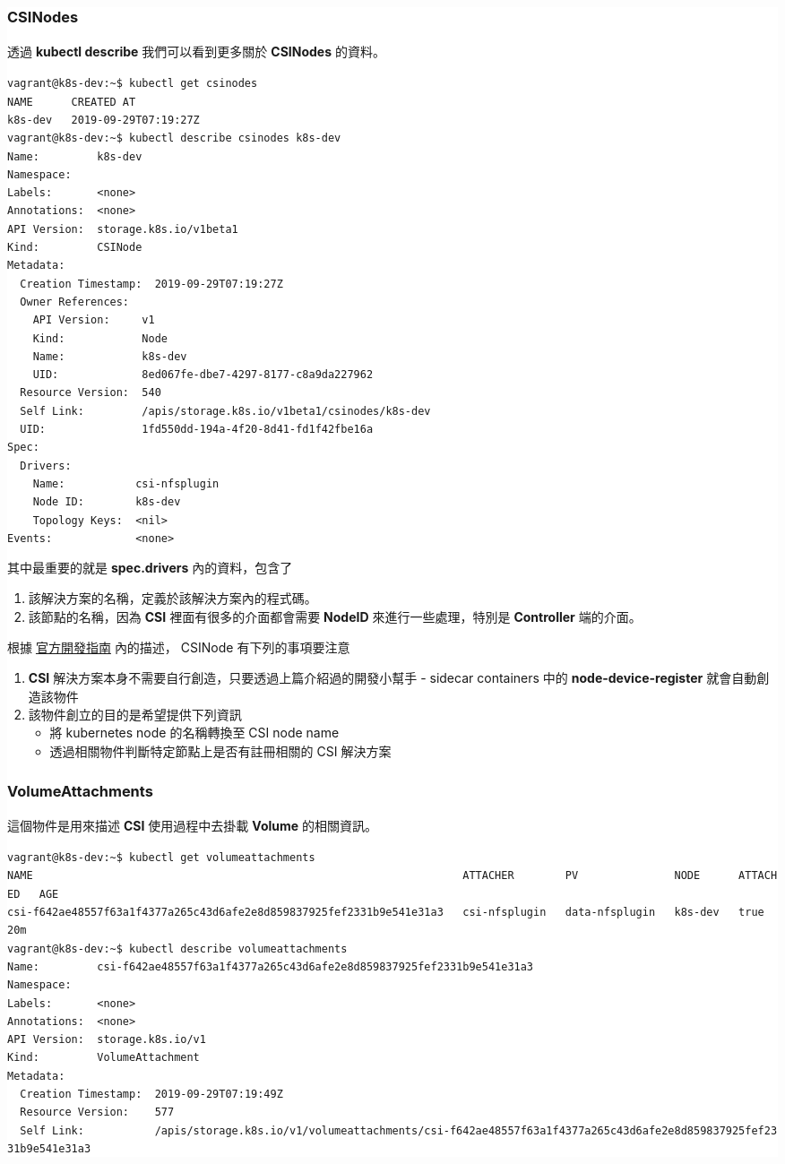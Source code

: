 
### CSINodes

透過 **kubectl describe** 我們可以看到更多關於 **CSINodes** 的資料。
```bash=
vagrant@k8s-dev:~$ kubectl get csinodes
NAME      CREATED AT
k8s-dev   2019-09-29T07:19:27Z
vagrant@k8s-dev:~$ kubectl describe csinodes k8s-dev
Name:         k8s-dev
Namespace:
Labels:       <none>
Annotations:  <none>
API Version:  storage.k8s.io/v1beta1
Kind:         CSINode
Metadata:
  Creation Timestamp:  2019-09-29T07:19:27Z
  Owner References:
    API Version:     v1
    Kind:            Node
    Name:            k8s-dev
    UID:             8ed067fe-dbe7-4297-8177-c8a9da227962
  Resource Version:  540
  Self Link:         /apis/storage.k8s.io/v1beta1/csinodes/k8s-dev
  UID:               1fd550dd-194a-4f20-8d41-fd1f42fbe16a
Spec:
  Drivers:
    Name:           csi-nfsplugin
    Node ID:        k8s-dev
    Topology Keys:  <nil>
Events:             <none>
```

其中最重要的就是 **spec.drivers** 內的資料，包含了
1. 該解決方案的名稱，定義於該解決方案內的程式碼。
2. 該節點的名稱，因為 **CSI** 裡面有很多的介面都會需要 **NodeID** 來進行一些處理，特別是 **Controller** 端的介面。

根據 [官方開發指南](https://kubernetes-csi.github.io/docs/csi-node-object.html#what-is-the-csinode-object) 內的描述， CSINode 有下列的事項要注意

1. **CSI** 解決方案本身不需要自行創造，只要透過上篇介紹過的開發小幫手 - sidecar containers 中的 **node-device-register** 就會自動創造該物件
2. 該物件創立的目的是希望提供下列資訊
    - 將 kubernetes node 的名稱轉換至 CSI node name
    - 透過相關物件判斷特定節點上是否有註冊相關的 CSI 解決方案

### VolumeAttachments
這個物件是用來描述 **CSI** 使用過程中去掛載 **Volume** 的相關資訊。
```bash=
vagrant@k8s-dev:~$ kubectl get volumeattachments
NAME                                                                   ATTACHER        PV               NODE      ATTACHED   AGE
csi-f642ae48557f63a1f4377a265c43d6afe2e8d859837925fef2331b9e541e31a3   csi-nfsplugin   data-nfsplugin   k8s-dev   true       20m
vagrant@k8s-dev:~$ kubectl describe volumeattachments
Name:         csi-f642ae48557f63a1f4377a265c43d6afe2e8d859837925fef2331b9e541e31a3
Namespace:
Labels:       <none>
Annotations:  <none>
API Version:  storage.k8s.io/v1
Kind:         VolumeAttachment
Metadata:
  Creation Timestamp:  2019-09-29T07:19:49Z
  Resource Version:    577
  Self Link:           /apis/storage.k8s.io/v1/volumeattachments/csi-f642ae48557f63a1f4377a265c43d6afe2e8d859837925fef2331b9e541e31a3
```